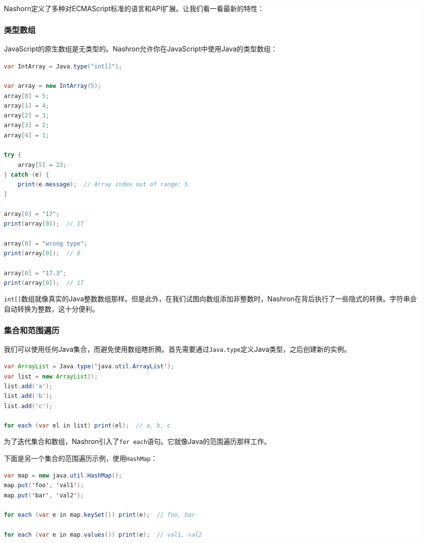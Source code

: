 Nashorn定义了多种对ECMAScript标准的语言和API扩展。让我们看一看最新的特性：

### 类型数组

JavaScript的原生数组是无类型的。Nashron允许你在JavaScript中使用Java的类型数组：

```Java
var IntArray = Java.type("int[]");

var array = new IntArray(5);
array[0] = 5;
array[1] = 4;
array[2] = 3;
array[3] = 2;
array[4] = 1;

try {
    array[5] = 23;
} catch (e) {
    print(e.message);  // Array index out of range: 5
}

array[0] = "17";
print(array[0]);  // 17

array[0] = "wrong type";
print(array[0]);  // 0

array[0] = "17.3";
print(array[0]);  // 17
```

`int[]`数组就像真实的Java整数数组那样。但是此外，在我们试图向数组添加非整数时，Nashron在背后执行了一些隐式的转换。字符串会自动转换为整数，这十分便利。

### 集合和范围遍历

我们可以使用任何Java集合，而避免使用数组瞎折腾。首先需要通过`Java.type`定义Java类型，之后创建新的实例。

```Java
var ArrayList = Java.type('java.util.ArrayList');
var list = new ArrayList();
list.add('a');
list.add('b');
list.add('c');

for each (var el in list) print(el);  // a, b, c
```

为了迭代集合和数组，Nashron引入了`for each`语句。它就像Java的范围遍历那样工作。

下面是另一个集合的范围遍历示例，使用`HashMap`：

```Java
var map = new java.util.HashMap();
map.put('foo', 'val1');
map.put('bar', 'val2');

for each (var e in map.keySet()) print(e);  // foo, bar

for each (var e in map.values()) print(e);  // val1, val2
```
